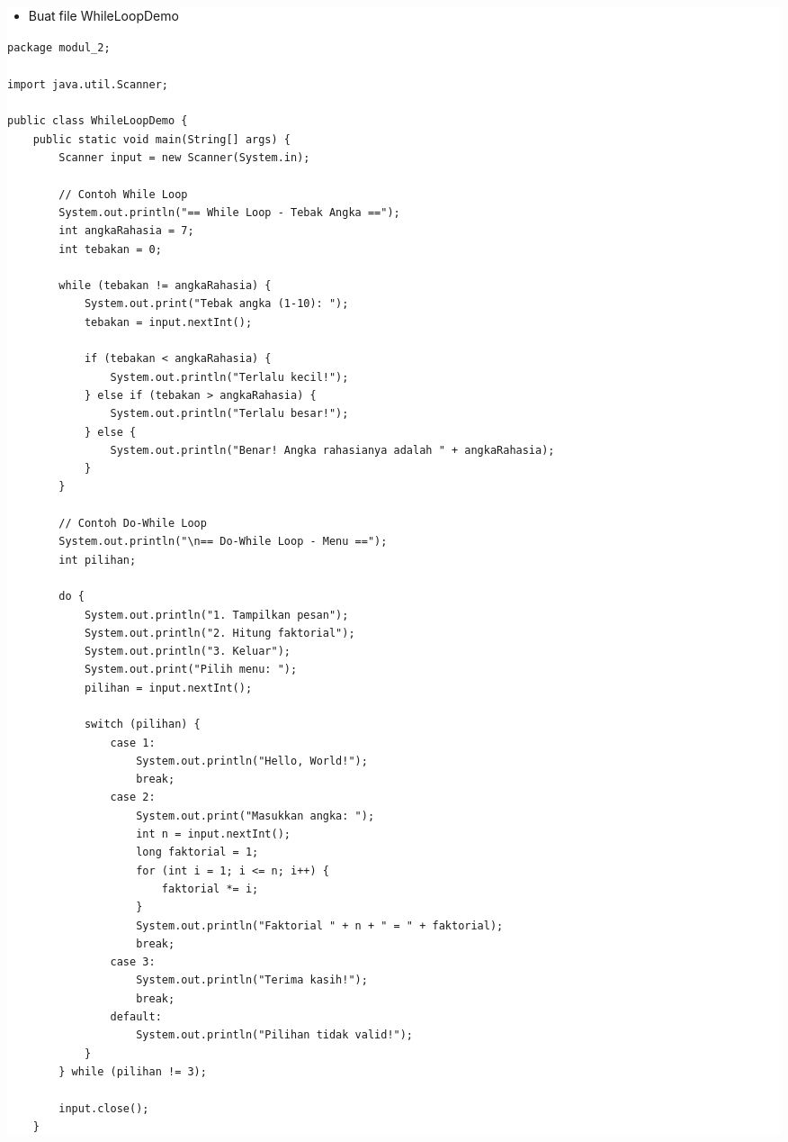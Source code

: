 ```declarative
```
- Buat file WhileLoopDemo
```declarative
package modul_2;

import java.util.Scanner;

public class WhileLoopDemo {
    public static void main(String[] args) {
        Scanner input = new Scanner(System.in);

        // Contoh While Loop
        System.out.println("== While Loop - Tebak Angka ==");
        int angkaRahasia = 7;
        int tebakan = 0;

        while (tebakan != angkaRahasia) {
            System.out.print("Tebak angka (1-10): ");
            tebakan = input.nextInt();

            if (tebakan < angkaRahasia) {
                System.out.println("Terlalu kecil!");
            } else if (tebakan > angkaRahasia) {
                System.out.println("Terlalu besar!");
            } else {
                System.out.println("Benar! Angka rahasianya adalah " + angkaRahasia);
            }
        }

        // Contoh Do-While Loop
        System.out.println("\n== Do-While Loop - Menu ==");
        int pilihan;

        do {
            System.out.println("1. Tampilkan pesan");
            System.out.println("2. Hitung faktorial");
            System.out.println("3. Keluar");
            System.out.print("Pilih menu: ");
            pilihan = input.nextInt();

            switch (pilihan) {
                case 1:
                    System.out.println("Hello, World!");
                    break;
                case 2:
                    System.out.print("Masukkan angka: ");
                    int n = input.nextInt();
                    long faktorial = 1;
                    for (int i = 1; i <= n; i++) {
                        faktorial *= i;
                    }
                    System.out.println("Faktorial " + n + " = " + faktorial);
                    break;
                case 3:
                    System.out.println("Terima kasih!");
                    break;
                default:
                    System.out.println("Pilihan tidak valid!");
            }
        } while (pilihan != 3);

        input.close();
    }
```